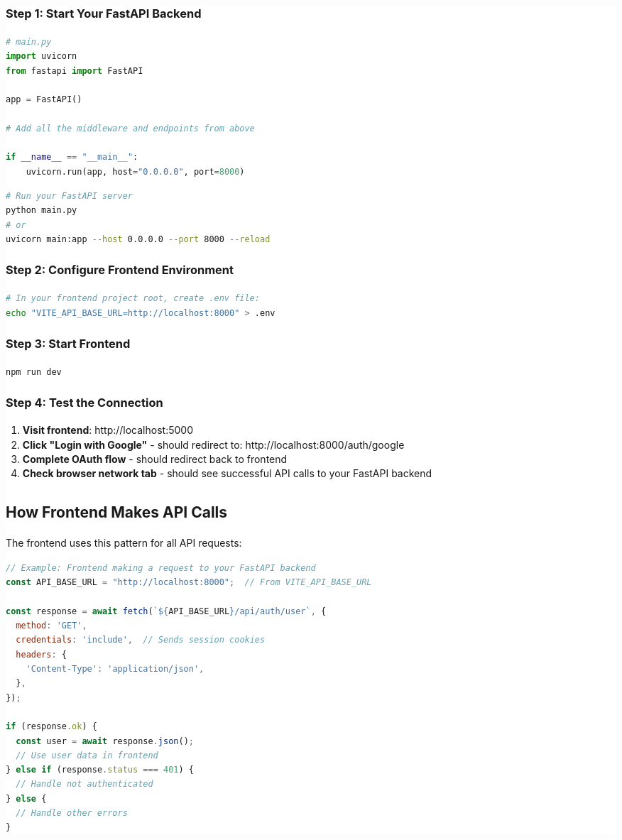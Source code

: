 ### Step 1: Start Your FastAPI Backend

```python
# main.py
import uvicorn
from fastapi import FastAPI

app = FastAPI()

# Add all the middleware and endpoints from above

if __name__ == "__main__":
    uvicorn.run(app, host="0.0.0.0", port=8000)
```

```bash
# Run your FastAPI server
python main.py
# or
uvicorn main:app --host 0.0.0.0 --port 8000 --reload
```

### Step 2: Configure Frontend Environment

```bash
# In your frontend project root, create .env file:
echo "VITE_API_BASE_URL=http://localhost:8000" > .env
```

### Step 3: Start Frontend

```bash
npm run dev
```

### Step 4: Test the Connection

1. **Visit frontend**: http://localhost:5000
2. **Click "Login with Google"** - should redirect to: http://localhost:8000/auth/google
3. **Complete OAuth flow** - should redirect back to frontend
4. **Check browser network tab** - should see successful API calls to your FastAPI backend

## How Frontend Makes API Calls

The frontend uses this pattern for all API requests:

```javascript
// Example: Frontend making a request to your FastAPI backend
const API_BASE_URL = "http://localhost:8000";  // From VITE_API_BASE_URL

const response = await fetch(`${API_BASE_URL}/api/auth/user`, {
  method: 'GET',
  credentials: 'include',  // Sends session cookies
  headers: {
    'Content-Type': 'application/json',
  },
});

if (response.ok) {
  const user = await response.json();
  // Use user data in frontend
} else if (response.status === 401) {
  // Handle not authenticated
} else {
  // Handle other errors
}
```